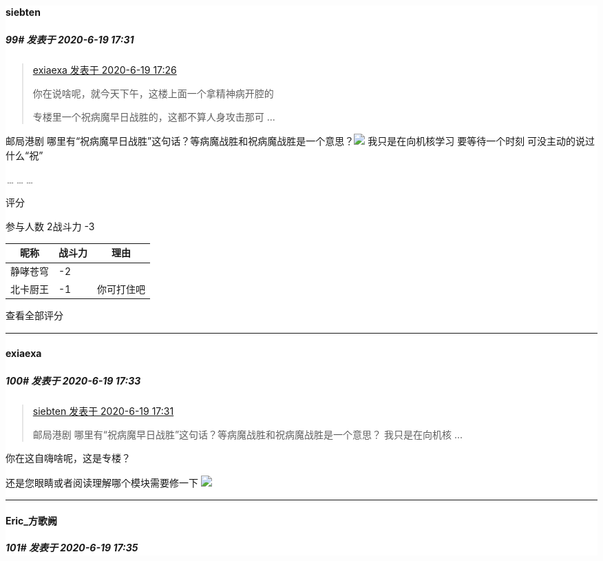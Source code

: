 ####  siebten  
##### 99#       发表于 2020-6-19 17:31



<blockquote><a href="httphttps://bbs.saraba1st.com/2b/forum.php?mod=redirect&amp;goto=findpost&amp;pid=47865462&amp;ptid=1942676" target="_blank">exiaexa 发表于 2020-6-19 17:26</a>

你在说啥呢，就今天下午，这楼上面一个拿精神病开腔的

专楼里一个祝病魔早日战胜的，这都不算人身攻击那可 ...</blockquote>
邮局港剧 哪里有“祝病魔早日战胜”这句话？等病魔战胜和祝病魔战胜是一个意思？<img src="https://static.saraba1st.com/image/smiley/face2017/048.png" referrerpolicy="no-referrer"> 我只是在向机核学习 要等待一个时刻 可没主动的说过什么“祝”



﹍﹍﹍

评分





 参与人数 2战斗力 -3

|昵称|战斗力|理由|
|----|---|---|
| 静哮苍穹|-2||
| 北卡厨王|-1|你可打住吧|



查看全部评分






*****

####  exiaexa  
##### 100#       发表于 2020-6-19 17:33



<blockquote><a href="httphttps://bbs.saraba1st.com/2b/forum.php?mod=redirect&amp;goto=findpost&amp;pid=47865512&amp;ptid=1942676" target="_blank">siebten 发表于 2020-6-19 17:31</a>

邮局港剧 哪里有“祝病魔早日战胜”这句话？等病魔战胜和祝病魔战胜是一个意思？ 我只是在向机核 ...</blockquote>
你在这自嗨啥呢，这是专楼？

还是您眼睛或者阅读理解哪个模块需要修一下
<img src="https://static.saraba1st.com/image/smiley/face2017/065.png" referrerpolicy="no-referrer">







*****

####  Eric_方歌阙  
##### 101#       发表于 2020-6-19 17:35
